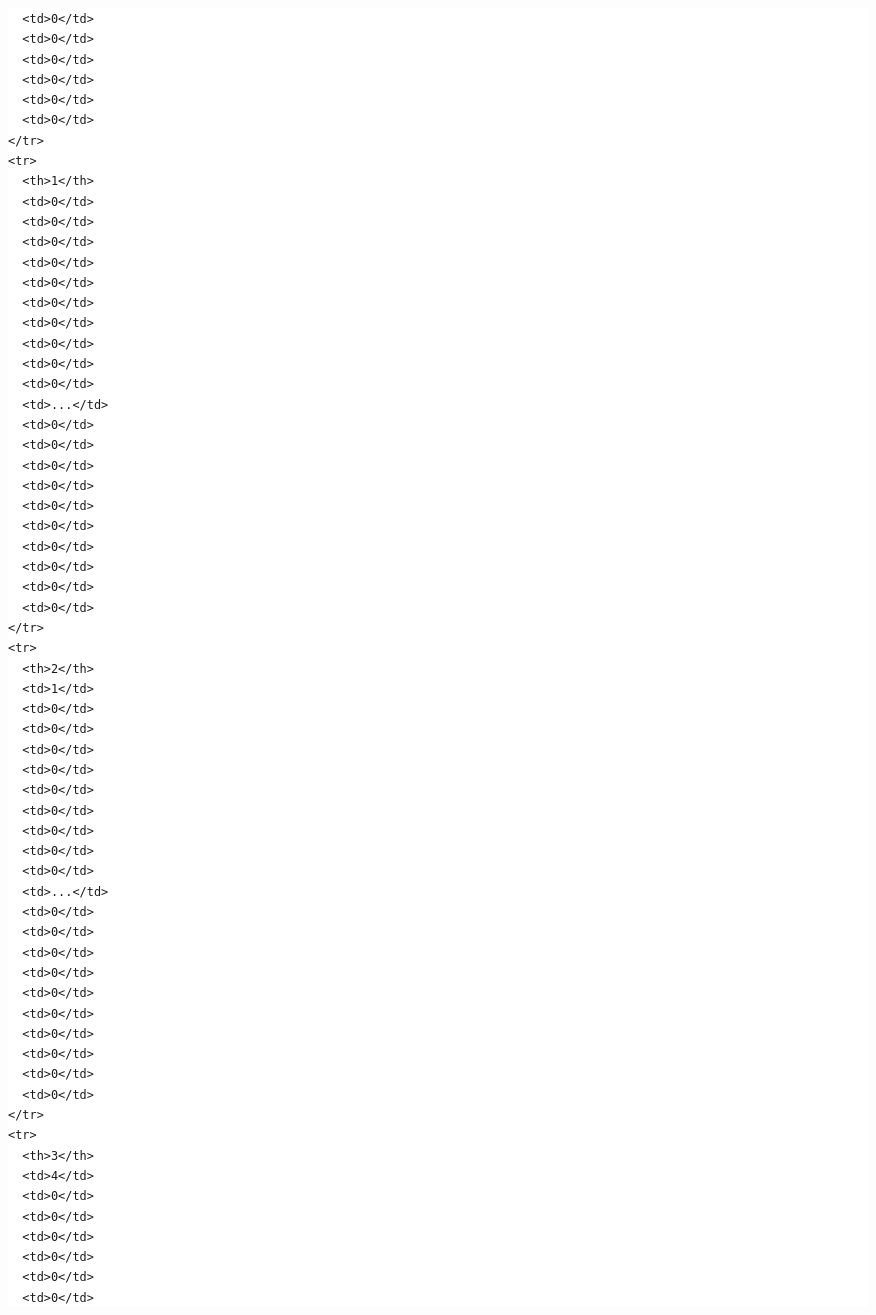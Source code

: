       <td>0</td>
      <td>0</td>
      <td>0</td>
      <td>0</td>
      <td>0</td>
      <td>0</td>
    </tr>
    <tr>
      <th>1</th>
      <td>0</td>
      <td>0</td>
      <td>0</td>
      <td>0</td>
      <td>0</td>
      <td>0</td>
      <td>0</td>
      <td>0</td>
      <td>0</td>
      <td>0</td>
      <td>...</td>
      <td>0</td>
      <td>0</td>
      <td>0</td>
      <td>0</td>
      <td>0</td>
      <td>0</td>
      <td>0</td>
      <td>0</td>
      <td>0</td>
      <td>0</td>
    </tr>
    <tr>
      <th>2</th>
      <td>1</td>
      <td>0</td>
      <td>0</td>
      <td>0</td>
      <td>0</td>
      <td>0</td>
      <td>0</td>
      <td>0</td>
      <td>0</td>
      <td>0</td>
      <td>...</td>
      <td>0</td>
      <td>0</td>
      <td>0</td>
      <td>0</td>
      <td>0</td>
      <td>0</td>
      <td>0</td>
      <td>0</td>
      <td>0</td>
      <td>0</td>
    </tr>
    <tr>
      <th>3</th>
      <td>4</td>
      <td>0</td>
      <td>0</td>
      <td>0</td>
      <td>0</td>
      <td>0</td>
      <td>0</td>